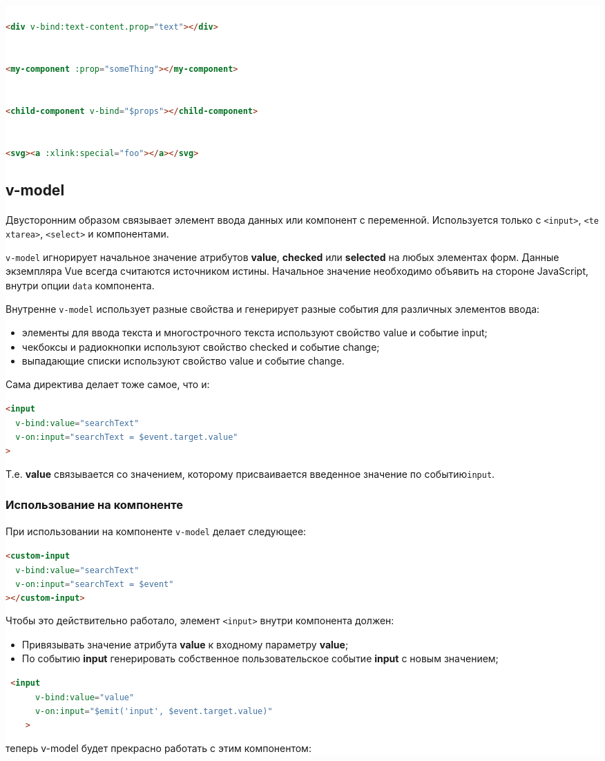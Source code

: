 ```html

<div v-bind:text-content.prop="text"></div>


<my-component :prop="someThing"></my-component>


<child-component v-bind="$props"></child-component>


<svg><a :xlink:special="foo"></a></svg>
```

## v-model <a name='v-model'></a>
Двусторонним образом связывает элемент ввода данных или компонент с переменной. Используется только с ```<input>```, ```<textarea>```, ```<select>``` и компонентами.

```v-model``` игнорирует начальное значение атрибутов **value**, **checked** или **selected** на любых элементах форм. Данные экземпляра Vue всегда считаются источником истины. Начальное значение необходимо объявить на стороне JavaScript, внутри опции ```data``` компонента.

Внутренне ```v-model``` использует разные свойства и генерирует разные события для различных элементов ввода:

* элементы для ввода текста и многострочного текста используют свойство value и событие input;  
* чекбоксы и радиокнопки используют свойство checked и событие change;  
* выпадающие списки используют свойство value и событие change.

Сама директива делает тоже самое, что и:
```html
<input
  v-bind:value="searchText"
  v-on:input="searchText = $event.target.value"
>
```
Т.е. **value** связывается со значением, которому присваивается введенное значение по событию```input```.


### Использование на компоненте
При использовании на компоненте ```v-model``` делает следующее:

```html
<custom-input
  v-bind:value="searchText"
  v-on:input="searchText = $event"
></custom-input>
```
Чтобы это действительно работало, элемент ```<input>``` внутри компонента должен:

* Привязывать значение атрибута **value** к входному параметру **value**;  
* По событию **input** генерировать собственное пользовательское событие **input** с новым значением; 

```html
 <input
      v-bind:value="value"
      v-on:input="$emit('input', $event.target.value)"
    >
```
теперь v-model будет прекрасно работать с этим компонентом:

